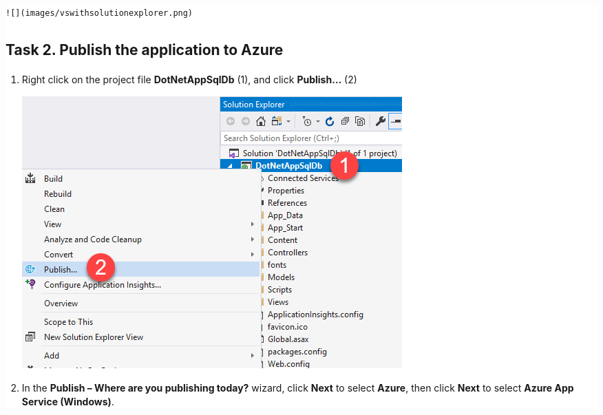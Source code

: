     ![](images/vswithsolutionexplorer.png)
 
## Task 2. Publish the application to Azure
 
1. Right click on the project file **DotNetAppSqlDb** (1), and click **Publish…** (2) 

    ![](images/clickprojectandpublish.png)

1. In the **Publish – Where are you publishing today?** wizard, click **Next** to select **Azure**, then click **Next** to select **Azure App Service (Windows)**.
